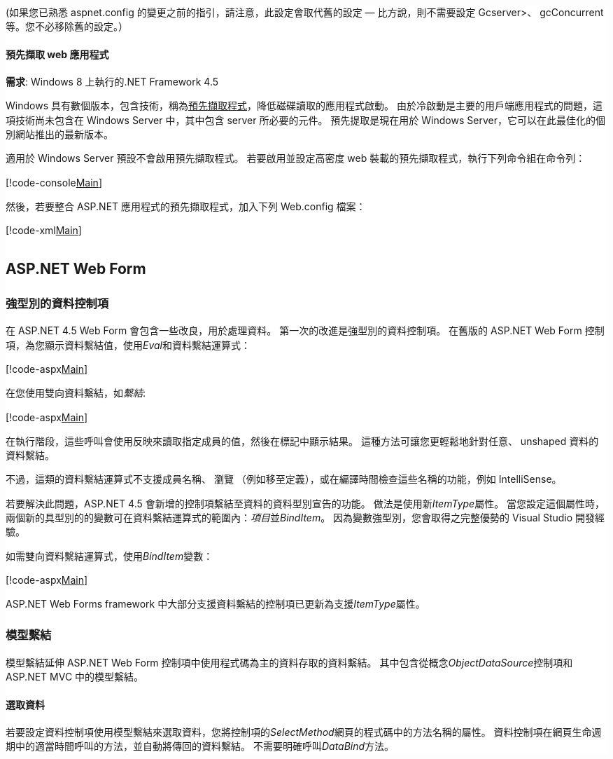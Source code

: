 (如果您已熟悉 aspnet.config 的變更之前的指引，請注意，此設定會取代舊的設定 — 比方說，則不需要設定 Gcserver>、 gcConcurrent 等。您不必移除舊的設定。）

<a id="_Toc_perf_6"></a>
#### <a name="prefetching-for-web-applications"></a>預先擷取 web 應用程式

**需求**: Windows 8 上執行的.NET Framework 4.5

Windows 具有數個版本，包含技術，稱為[預先擷取程式](http://en.wikipedia.org/wiki/Prefetcher)，降低磁碟讀取的應用程式啟動。 由於冷啟動是主要的用戶端應用程式的問題，這項技術尚未包含在 Windows Server 中，其中包含 server 所必要的元件。 預先提取是現在用於 Windows Server，它可以在此最佳化的個別網站推出的最新版本。

適用於 Windows Server 預設不會啟用預先擷取程式。 若要啟用並設定高密度 web 裝載的預先擷取程式，執行下列命令組在命令列：

[!code-console[Main](whats-new-in-aspnet-45-and-visual-studio-2012/samples/sample17.cmd)]

然後，若要整合 ASP.NET 應用程式的預先擷取程式，加入下列 Web.config 檔案：

[!code-xml[Main](whats-new-in-aspnet-45-and-visual-studio-2012/samples/sample18.xml)]

<a id="_Toc318097385"></a>
## <a name="aspnet-web-forms"></a>ASP.NET Web Form

<a id="_Toc318097386"></a>
### <a name="strongly-typed-data-controls"></a>強型別的資料控制項

在 ASP.NET 4.5 Web Form 會包含一些改良，用於處理資料。 第一次的改進是強型別的資料控制項。 在舊版的 ASP.NET Web Form 控制項，為您顯示資料繫結值，使用*Eval*和資料繫結運算式：

[!code-aspx[Main](whats-new-in-aspnet-45-and-visual-studio-2012/samples/sample19.aspx)]

在您使用雙向資料繫結，如*繫結*:

[!code-aspx[Main](whats-new-in-aspnet-45-and-visual-studio-2012/samples/sample20.aspx)]

在執行階段，這些呼叫會使用反映來讀取指定成員的值，然後在標記中顯示結果。 這種方法可讓您更輕鬆地針對任意、 unshaped 資料的資料繫結。

不過，這類的資料繫結運算式不支援成員名稱、 瀏覽 （例如移至定義），或在編譯時間檢查這些名稱的功能，例如 IntelliSense。

若要解決此問題，ASP.NET 4.5 會新增的控制項繫結至資料的資料型別宣告的功能。 做法是使用新*ItemType*屬性。 當您設定這個屬性時，兩個新的具型別的的變數可在資料繫結運算式的範圍內：*項目*並*BindItem*。 因為變數強型別，您會取得之完整優勢的 Visual Studio 開發經驗。


如需雙向資料繫結運算式，使用*BindItem*變數：

[!code-aspx[Main](whats-new-in-aspnet-45-and-visual-studio-2012/samples/sample21.aspx)]


ASP.NET Web Forms framework 中大部分支援資料繫結的控制項已更新為支援*ItemType*屬性。

<a id="_Toc318097387"></a>
### <a name="model-binding"></a>模型繫結

模型繫結延伸 ASP.NET Web Form 控制項中使用程式碼為主的資料存取的資料繫結。 其中包含從概念*ObjectDataSource*控制項和 ASP.NET MVC 中的模型繫結。

<a id="_Toc318097388"></a>
#### <a name="selecting-data"></a>選取資料

若要設定資料控制項使用模型繫結來選取資料，您將控制項的*SelectMethod*網頁的程式碼中的方法名稱的屬性。 資料控制項在網頁生命週期中的適當時間呼叫的方法，並自動將傳回的資料繫結。 不需要明確呼叫*DataBind*方法。
